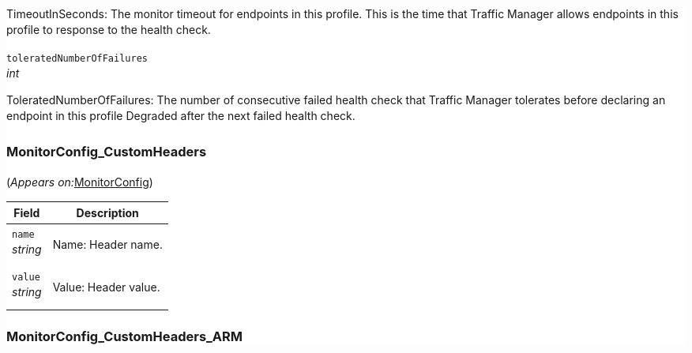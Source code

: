 <td>
<p>TimeoutInSeconds: The monitor timeout for endpoints in this profile. This is the time that Traffic Manager allows
endpoints in this profile to response to the health check.</p>
</td>
</tr>
<tr>
<td>
<code>toleratedNumberOfFailures</code><br/>
<em>
int
</em>
</td>
<td>
<p>ToleratedNumberOfFailures: The number of consecutive failed health check that Traffic Manager tolerates before declaring
an endpoint in this profile Degraded after the next failed health check.</p>
</td>
</tr>
</tbody>
</table>
<h3 id="network.azure.com/v1api20220401.MonitorConfig_CustomHeaders">MonitorConfig_CustomHeaders
</h3>
<p>
(<em>Appears on:</em><a href="#network.azure.com/v1api20220401.MonitorConfig">MonitorConfig</a>)
</p>
<div>
</div>
<table>
<thead>
<tr>
<th>Field</th>
<th>Description</th>
</tr>
</thead>
<tbody>
<tr>
<td>
<code>name</code><br/>
<em>
string
</em>
</td>
<td>
<p>Name: Header name.</p>
</td>
</tr>
<tr>
<td>
<code>value</code><br/>
<em>
string
</em>
</td>
<td>
<p>Value: Header value.</p>
</td>
</tr>
</tbody>
</table>
<h3 id="network.azure.com/v1api20220401.MonitorConfig_CustomHeaders_ARM">MonitorConfig_CustomHeaders_ARM
</h3>
<p>